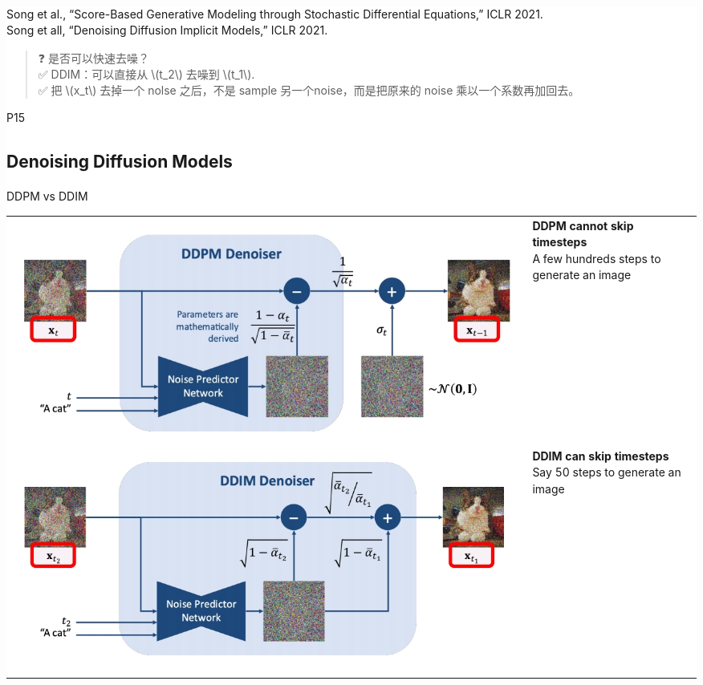 Song et al., “Score-Based Generative Modeling through Stochastic Differential Equations,” ICLR 2021.    
Song et all, “Denoising Diffusion Implicit Models,” ICLR 2021.   

> &#x2753; 是否可以快速去噪？   
> &#x2705; DDIM：可以直接从 \\(t_2\\) 去噪到 \\(t_1\\).   
> &#x2705; 把 \\(x_t\\) 去掉一个 nolse 之后，不是 sample 另一个noise，而是把原来的 noise 乘以一个系数再加回去。   


P15   
## Denoising Diffusion Models

DDPM vs DDIM   

|||
|--|--|
| ![](../assets/08-15-1.png) | **DDPM cannot skip timesteps**  <br> A few hundreds steps to generate an image |
|![](../assets/08-15-2.png) |**DDIM can skip timesteps** <br> Say 50 steps to generate an image |
